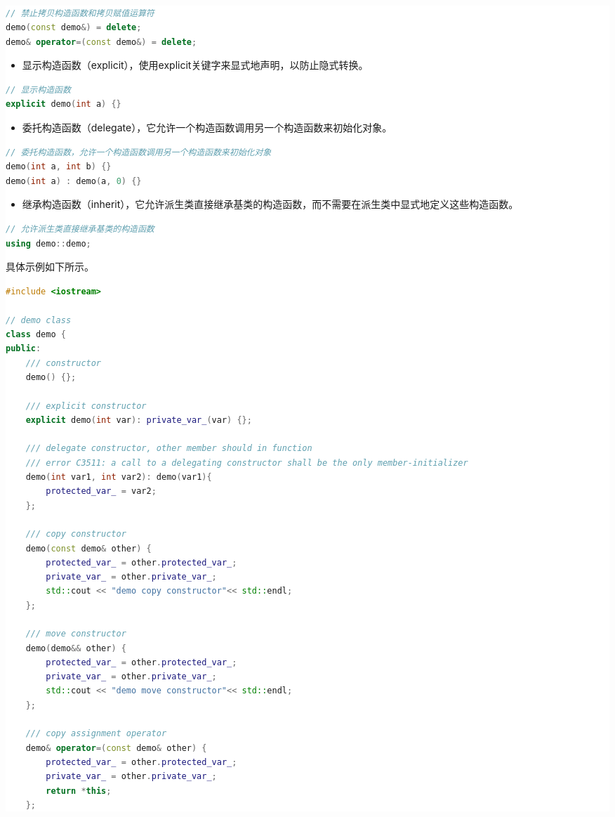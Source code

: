 ```cpp
// 禁止拷贝构造函数和拷贝赋值运算符
demo(const demo&) = delete;
demo& operator=(const demo&) = delete;
```

- 显示构造函数（explicit），使用explicit关键字来显式地声明，以防止隐式转换。

```cpp
// 显示构造函数
explicit demo(int a) {}
```

- 委托构造函数（delegate），它允许一个构造函数调用另一个构造函数来初始化对象。

```cpp
// 委托构造函数，允许一个构造函数调用另一个构造函数来初始化对象
demo(int a, int b) {}
demo(int a) : demo(a, 0) {}
```
- 继承构造函数（inherit），它允许派生类直接继承基类的构造函数，而不需要在派生类中显式地定义这些构造函数。

```cpp
// 允许派生类直接继承基类的构造函数
using demo::demo;
```

具体示例如下所示。

```cpp
#include <iostream>

// demo class
class demo {
public:
    /// constructor
    demo() {};

    /// explicit constructor
    explicit demo(int var): private_var_(var) {};

    /// delegate constructor, other member should in function
    /// error C3511: a call to a delegating constructor shall be the only member-initializer
    demo(int var1, int var2): demo(var1){
        protected_var_ = var2;
    };

    /// copy constructor
    demo(const demo& other) {
        protected_var_ = other.protected_var_;
        private_var_ = other.private_var_;
        std::cout << "demo copy constructor"<< std::endl;
    };

    /// move constructor
    demo(demo&& other) {
        protected_var_ = other.protected_var_;
        private_var_ = other.private_var_;
        std::cout << "demo move constructor"<< std::endl;    
    };

    /// copy assignment operator
    demo& operator=(const demo& other) {
        protected_var_ = other.protected_var_;
        private_var_ = other.private_var_;
        return *this;
    };

```